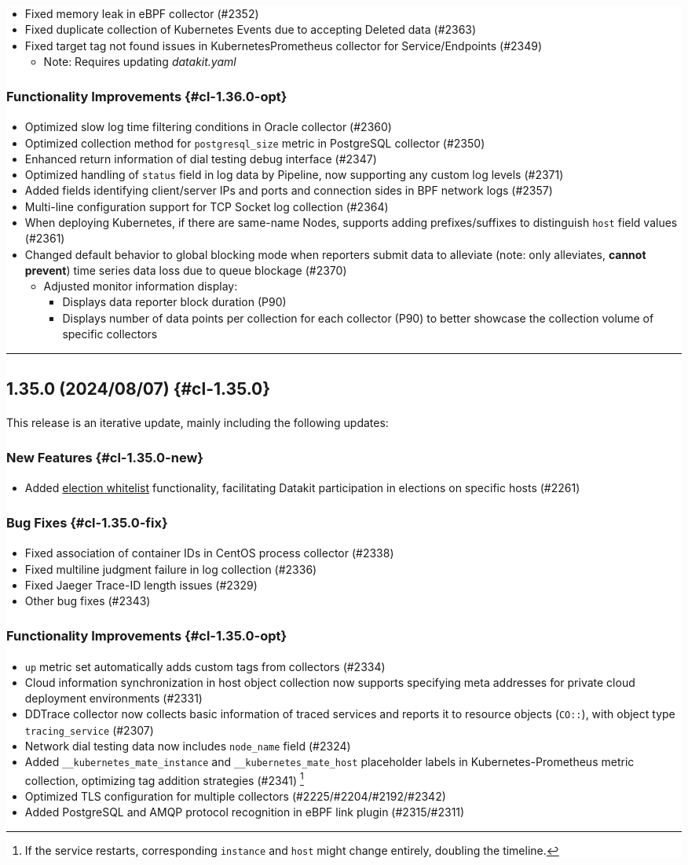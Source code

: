 - Fixed memory leak in eBPF collector (#2352)
- Fixed duplicate collection of Kubernetes Events due to accepting Deleted data (#2363)
- Fixed target tag not found issues in KubernetesPrometheus collector for Service/Endpoints (#2349)
    - Note: Requires updating *datakit.yaml*

### Functionality Improvements {#cl-1.36.0-opt}

- Optimized slow log time filtering conditions in Oracle collector (#2360)
- Optimized collection method for `postgresql_size` metric in PostgreSQL collector (#2350)
- Enhanced return information of dial testing debug interface (#2347)
- Optimized handling of `status` field in log data by Pipeline, now supporting any custom log levels (#2371)
- Added fields identifying client/server IPs and ports and connection sides in BPF network logs (#2357)
- Multi-line configuration support for TCP Socket log collection (#2364)
- When deploying Kubernetes, if there are same-name Nodes, supports adding prefixes/suffixes to distinguish `host` field values (#2361)
- Changed default behavior to global blocking mode when reporters submit data to alleviate (note: only alleviates, **cannot prevent**) time series data loss due to queue blockage (#2370)
    - Adjusted monitor information display:
        - Displays data reporter block duration (P90)
        - Displays number of data points per collection for each collector (P90) to better showcase the collection volume of specific collectors

---

## 1.35.0 (2024/08/07) {#cl-1.35.0}
This release is an iterative update, mainly including the following updates:

### New Features {#cl-1.35.0-new}

- Added [election whitelist](election.md#election-whitelist) functionality, facilitating Datakit participation in elections on specific hosts (#2261)

### Bug Fixes {#cl-1.35.0-fix}

- Fixed association of container IDs in CentOS process collector (#2338)
- Fixed multiline judgment failure in log collection (#2336)
- Fixed Jaeger Trace-ID length issues (#2329)
- Other bug fixes (#2343)

### Functionality Improvements {#cl-1.35.0-opt}

- `up` metric set automatically adds custom tags from collectors (#2334)
- Cloud information synchronization in host object collection now supports specifying meta addresses for private cloud deployment environments (#2331)
- DDTrace collector now collects basic information of traced services and reports it to resource objects (`CO::`), with object type `tracing_service` (#2307)
- Network dial testing data now includes `node_name` field (#2324)
- Added `__kubernetes_mate_instance` and `__kubernetes_mate_host` placeholder labels in Kubernetes-Prometheus metric collection, optimizing tag addition strategies (#2341) [^2341]
- Optimized TLS configuration for multiple collectors (#2225/#2204/#2192/#2342)
- Added PostgreSQL and AMQP protocol recognition in eBPF link plugin (#2315/#2311)


[^2341]: If the service restarts, corresponding `instance` and `host` might change entirely, doubling the timeline.